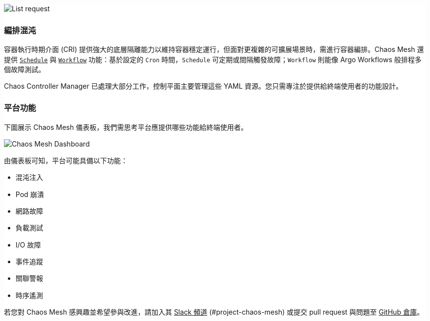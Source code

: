 ![List request](/img/blog/list-request.png)

### 編排混沌

容器執行時期介面 (CRI) 提供強大的底層隔離能力以維持容器穩定運行，但面對更複雜的可擴展場景時，需進行容器編排。Chaos Mesh 還提供 [`Schedule`](https://chaos-mesh.org/docs/define-scheduling-rules/) 與 [`Workflow`](https://chaos-mesh.org/docs/create-chaos-mesh-workflow/) 功能：基於設定的 `Cron` 時間，`Schedule` 可定期或間隔觸發故障；`Workflow` 則能像 Argo Workflows 般排程多個故障測試。

Chaos Controller Manager 已處理大部分工作，控制平面主要管理這些 YAML 資源。您只需專注於提供給終端使用者的功能設計。

### 平台功能

下圖展示 Chaos Mesh 儀表板，我們需思考平台應提供哪些功能給終端使用者。

![Chaos Mesh Dashboard](/img/blog/chaos-mesh-dashboard-k8s.png)

由儀表板可知，平台可能具備以下功能：

- 混沌注入

- Pod 崩潰

- 網路故障

- 負載測試

- I/O 故障

- 事件追蹤

- 關聯警報

- 時序遙測

若您對 Chaos Mesh 感興趣並希望參與改進，請加入其 [Slack 頻道](https://slack.cncf.io/) (#project-chaos-mesh) 或提交 pull request 與問題至 [GitHub 倉庫](https://github.com/chaos-mesh/chaos-mesh)。